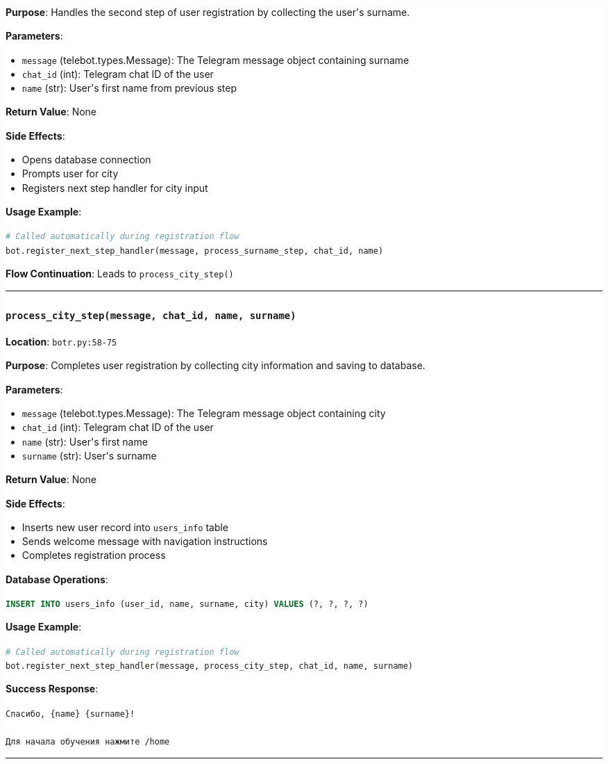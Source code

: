**Purpose**: Handles the second step of user registration by collecting the user's surname.

**Parameters**:
- `message` (telebot.types.Message): The Telegram message object containing surname
- `chat_id` (int): Telegram chat ID of the user
- `name` (str): User's first name from previous step

**Return Value**: None

**Side Effects**:
- Opens database connection
- Prompts user for city
- Registers next step handler for city input

**Usage Example**:
```python
# Called automatically during registration flow
bot.register_next_step_handler(message, process_surname_step, chat_id, name)
```

**Flow Continuation**: Leads to `process_city_step()`

---

### `process_city_step(message, chat_id, name, surname)`

**Location**: `botr.py:58-75`

**Purpose**: Completes user registration by collecting city information and saving to database.

**Parameters**:
- `message` (telebot.types.Message): The Telegram message object containing city
- `chat_id` (int): Telegram chat ID of the user
- `name` (str): User's first name
- `surname` (str): User's surname

**Return Value**: None

**Side Effects**:
- Inserts new user record into `users_info` table
- Sends welcome message with navigation instructions
- Completes registration process

**Database Operations**:
```sql
INSERT INTO users_info (user_id, name, surname, city) VALUES (?, ?, ?, ?)
```

**Usage Example**:
```python
# Called automatically during registration flow
bot.register_next_step_handler(message, process_city_step, chat_id, name, surname)
```

**Success Response**:
```
Спасибо, {name} {surname}!

Для начала обучения нажмите /home
```

---